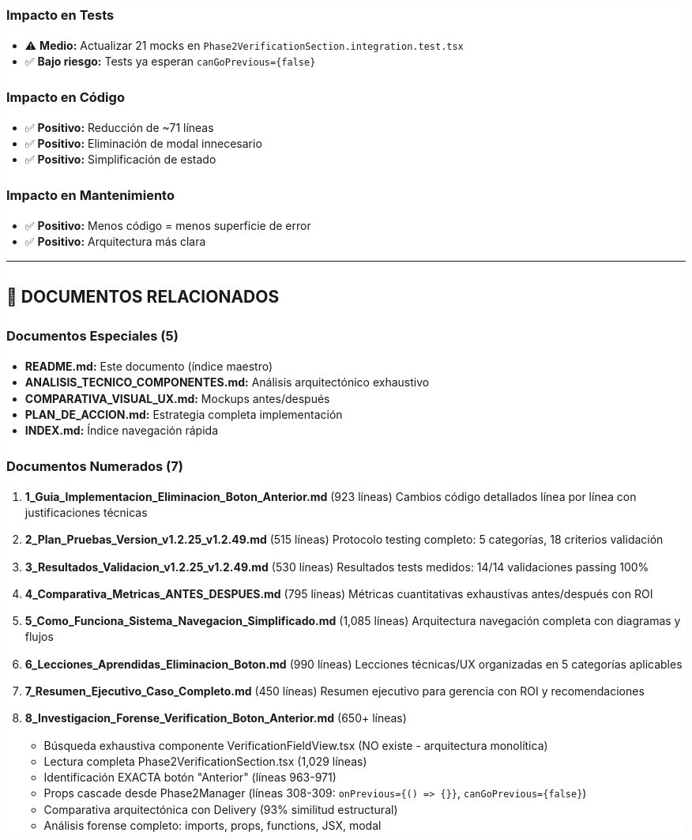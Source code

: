 ### Impacto en Tests
- ⚠️ **Medio:** Actualizar 21 mocks en `Phase2VerificationSection.integration.test.tsx`
- ✅ **Bajo riesgo:** Tests ya esperan `canGoPrevious={false}`

### Impacto en Código
- ✅ **Positivo:** Reducción de ~71 líneas
- ✅ **Positivo:** Eliminación de modal innecesario
- ✅ **Positivo:** Simplificación de estado

### Impacto en Mantenimiento
- ✅ **Positivo:** Menos código = menos superficie de error
- ✅ **Positivo:** Arquitectura más clara

---

## 🔗 DOCUMENTOS RELACIONADOS

### Documentos Especiales (5)
- **README.md:** Este documento (índice maestro)
- **ANALISIS_TECNICO_COMPONENTES.md:** Análisis arquitectónico exhaustivo
- **COMPARATIVA_VISUAL_UX.md:** Mockups antes/después
- **PLAN_DE_ACCION.md:** Estrategia completa implementación
- **INDEX.md:** Índice navegación rápida

### Documentos Numerados (7)
1. **1_Guia_Implementacion_Eliminacion_Boton_Anterior.md** (923 líneas)
   Cambios código detallados línea por línea con justificaciones técnicas

2. **2_Plan_Pruebas_Version_v1.2.25_v1.2.49.md** (515 líneas)
   Protocolo testing completo: 5 categorías, 18 criterios validación

3. **3_Resultados_Validacion_v1.2.25_v1.2.49.md** (530 líneas)
   Resultados tests medidos: 14/14 validaciones passing 100%

4. **4_Comparativa_Metricas_ANTES_DESPUES.md** (795 líneas)
   Métricas cuantitativas exhaustivas antes/después con ROI

5. **5_Como_Funciona_Sistema_Navegacion_Simplificado.md** (1,085 líneas)
   Arquitectura navegación completa con diagramas y flujos

6. **6_Lecciones_Aprendidas_Eliminacion_Boton.md** (990 líneas)
   Lecciones técnicas/UX organizadas en 5 categorías aplicables

7. **7_Resumen_Ejecutivo_Caso_Completo.md** (450 líneas)
   Resumen ejecutivo para gerencia con ROI y recomendaciones

8. **8_Investigacion_Forense_Verification_Boton_Anterior.md** (650+ líneas)
   - Búsqueda exhaustiva componente VerificationFieldView.tsx (NO existe - arquitectura monolítica)
   - Lectura completa Phase2VerificationSection.tsx (1,029 líneas)
   - Identificación EXACTA botón "Anterior" (líneas 963-971)
   - Props cascade desde Phase2Manager (líneas 308-309: `onPrevious={() => {}}`, `canGoPrevious={false}`)
   - Comparativa arquitectónica con Delivery (93% similitud estructural)
   - Análisis forense completo: imports, props, functions, JSX, modal
